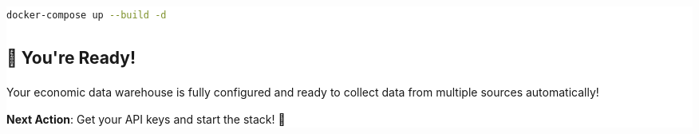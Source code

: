 ```bash
docker-compose up --build -d
```

## 🚀 You're Ready!

Your economic data warehouse is fully configured and ready to collect data from multiple sources automatically!

**Next Action**: Get your API keys and start the stack! 🎉
